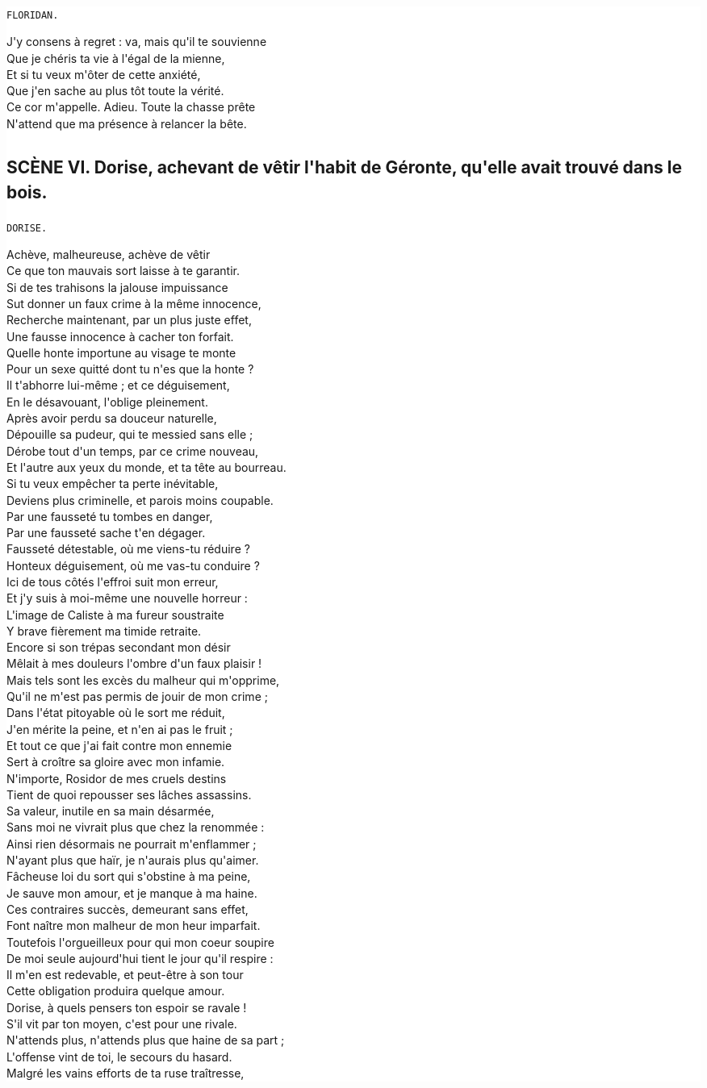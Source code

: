    FLORIDAN.
J'y consens à regret : va, mais qu'il te souvienne  
Que je chéris ta vie à l'égal de la mienne,  
Et si tu veux m'ôter de cette anxiété,  
Que j'en sache au plus tôt toute la vérité.  
Ce cor m'appelle. Adieu. Toute la chasse prête  
N'attend que ma présence à relancer la bête.  


## SCÈNE VI. Dorise, achevant de vêtir l'habit de Géronte, qu'elle avait trouvé dans le bois.

    DORISE.
Achève, malheureuse, achève de vêtir  
Ce que ton mauvais sort laisse à te garantir.  
Si de tes trahisons la jalouse impuissance  
Sut donner un faux crime à la même innocence,  
Recherche maintenant, par un plus juste effet,  
Une fausse innocence à cacher ton forfait.  
Quelle honte importune au visage te monte  
Pour un sexe quitté dont tu n'es que la honte ?  
Il t'abhorre lui-même ; et ce déguisement,  
En le désavouant, l'oblige pleinement.  
Après avoir perdu sa douceur naturelle,  
Dépouille sa pudeur, qui te messied sans elle ;  
Dérobe tout d'un temps, par ce crime nouveau,  
Et l'autre aux yeux du monde, et ta tête au bourreau.  
Si tu veux empêcher ta perte inévitable,  
Deviens plus criminelle, et parois moins coupable.  
Par une fausseté tu tombes en danger,  
Par une fausseté sache t'en dégager.  
Fausseté détestable, où me viens-tu réduire ?  
Honteux déguisement, où me vas-tu conduire ?  
Ici de tous côtés l'effroi suit mon erreur,  
Et j'y suis à moi-même une nouvelle horreur :  
L'image de Caliste à ma fureur soustraite  
Y brave fièrement ma timide retraite.  
Encore si son trépas secondant mon désir  
Mêlait à mes douleurs l'ombre d'un faux plaisir !  
Mais tels sont les excès du malheur qui m'opprime,  
Qu'il ne m'est pas permis de jouir de mon crime ;  
Dans l'état pitoyable où le sort me réduit,  
J'en mérite la peine, et n'en ai pas le fruit ;  
Et tout ce que j'ai fait contre mon ennemie  
Sert à croître sa gloire avec mon infamie.  
N'importe, Rosidor de mes cruels destins  
Tient de quoi repousser ses lâches assassins.  
Sa valeur, inutile en sa main désarmée,  
Sans moi ne vivrait plus que chez la renommée :  
Ainsi rien désormais ne pourrait m'enflammer ;  
N'ayant plus que haïr, je n'aurais plus qu'aimer.  
Fâcheuse loi du sort qui s'obstine à ma peine,  
Je sauve mon amour, et je manque à ma haine.  
Ces contraires succès, demeurant sans effet,  
Font naître mon malheur de mon heur imparfait.  
Toutefois l'orgueilleux pour qui mon coeur soupire  
De moi seule aujourd'hui tient le jour qu'il respire :  
Il m'en est redevable, et peut-être à son tour  
Cette obligation produira quelque amour.  
Dorise, à quels pensers ton espoir se ravale !  
S'il vit par ton moyen, c'est pour une rivale.  
N'attends plus, n'attends plus que haine de sa part ;  
L'offense vint de toi, le secours du hasard.  
Malgré les vains efforts de ta ruse traîtresse,  